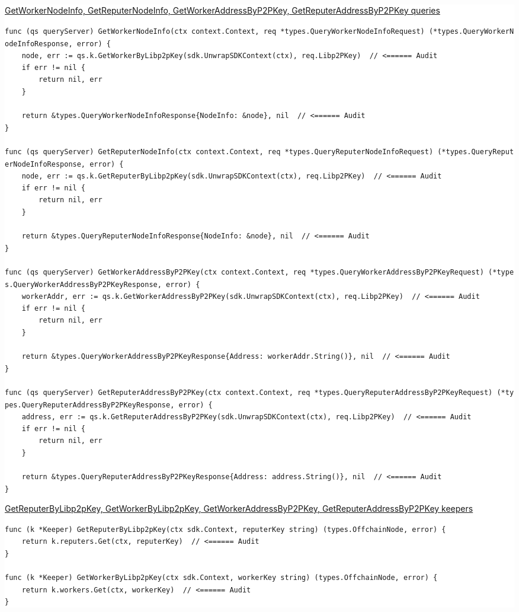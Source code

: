[GetWorkerNodeInfo, GetReputerNodeInfo, GetWorkerAddressByP2PKey, GetReputerAddressByP2PKey queries](https://github.com/sherlock-audit/2024-06-allora/blob/main/allora-chain/x/emissions/keeper/queryserver/query_server_registrations.go#L10-L44)
```golang
func (qs queryServer) GetWorkerNodeInfo(ctx context.Context, req *types.QueryWorkerNodeInfoRequest) (*types.QueryWorkerNodeInfoResponse, error) {
	node, err := qs.k.GetWorkerByLibp2pKey(sdk.UnwrapSDKContext(ctx), req.Libp2PKey)  // <====== Audit
	if err != nil {
		return nil, err
	}

	return &types.QueryWorkerNodeInfoResponse{NodeInfo: &node}, nil  // <====== Audit
}

func (qs queryServer) GetReputerNodeInfo(ctx context.Context, req *types.QueryReputerNodeInfoRequest) (*types.QueryReputerNodeInfoResponse, error) {
	node, err := qs.k.GetReputerByLibp2pKey(sdk.UnwrapSDKContext(ctx), req.Libp2PKey)  // <====== Audit
	if err != nil {
		return nil, err
	}

	return &types.QueryReputerNodeInfoResponse{NodeInfo: &node}, nil  // <====== Audit
}

func (qs queryServer) GetWorkerAddressByP2PKey(ctx context.Context, req *types.QueryWorkerAddressByP2PKeyRequest) (*types.QueryWorkerAddressByP2PKeyResponse, error) {
	workerAddr, err := qs.k.GetWorkerAddressByP2PKey(sdk.UnwrapSDKContext(ctx), req.Libp2PKey)  // <====== Audit
	if err != nil {
		return nil, err
	}

	return &types.QueryWorkerAddressByP2PKeyResponse{Address: workerAddr.String()}, nil  // <====== Audit
}

func (qs queryServer) GetReputerAddressByP2PKey(ctx context.Context, req *types.QueryReputerAddressByP2PKeyRequest) (*types.QueryReputerAddressByP2PKeyResponse, error) {
	address, err := qs.k.GetReputerAddressByP2PKey(sdk.UnwrapSDKContext(ctx), req.Libp2PKey)  // <====== Audit
	if err != nil {
		return nil, err
	}

	return &types.QueryReputerAddressByP2PKeyResponse{Address: address.String()}, nil  // <====== Audit
}
```

[GetReputerByLibp2pKey, GetWorkerByLibp2pKey, GetWorkerAddressByP2PKey, GetReputerAddressByP2PKey keepers](https://github.com/sherlock-audit/2024-06-allora/blob/main/allora-chain/x/emissions/keeper/keeper.go#L1485-L1515)
```golang
func (k *Keeper) GetReputerByLibp2pKey(ctx sdk.Context, reputerKey string) (types.OffchainNode, error) {
	return k.reputers.Get(ctx, reputerKey)  // <====== Audit
}

func (k *Keeper) GetWorkerByLibp2pKey(ctx sdk.Context, workerKey string) (types.OffchainNode, error) {
	return k.workers.Get(ctx, workerKey)  // <====== Audit
}

```